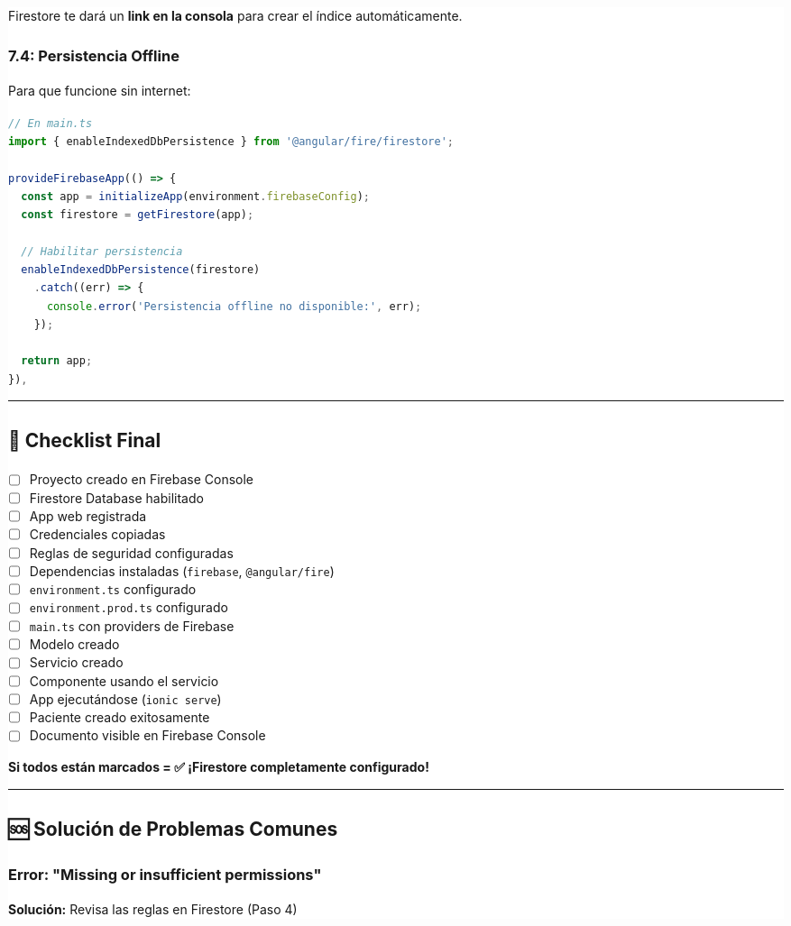 Firestore te dará un **link en la consola** para crear el índice automáticamente.

### 7.4: Persistencia Offline

Para que funcione sin internet:

```typescript
// En main.ts
import { enableIndexedDbPersistence } from '@angular/fire/firestore';

provideFirebaseApp(() => {
  const app = initializeApp(environment.firebaseConfig);
  const firestore = getFirestore(app);
  
  // Habilitar persistencia
  enableIndexedDbPersistence(firestore)
    .catch((err) => {
      console.error('Persistencia offline no disponible:', err);
    });
  
  return app;
}),
```

---

## 🎯 Checklist Final

- [ ] Proyecto creado en Firebase Console
- [ ] Firestore Database habilitado
- [ ] App web registrada
- [ ] Credenciales copiadas
- [ ] Reglas de seguridad configuradas
- [ ] Dependencias instaladas (`firebase`, `@angular/fire`)
- [ ] `environment.ts` configurado
- [ ] `environment.prod.ts` configurado
- [ ] `main.ts` con providers de Firebase
- [ ] Modelo creado
- [ ] Servicio creado
- [ ] Componente usando el servicio
- [ ] App ejecutándose (`ionic serve`)
- [ ] Paciente creado exitosamente
- [ ] Documento visible en Firebase Console

**Si todos están marcados = ✅ ¡Firestore completamente configurado!**

---

## 🆘 Solución de Problemas Comunes

### Error: "Missing or insufficient permissions"
**Solución:** Revisa las reglas en Firestore (Paso 4)
